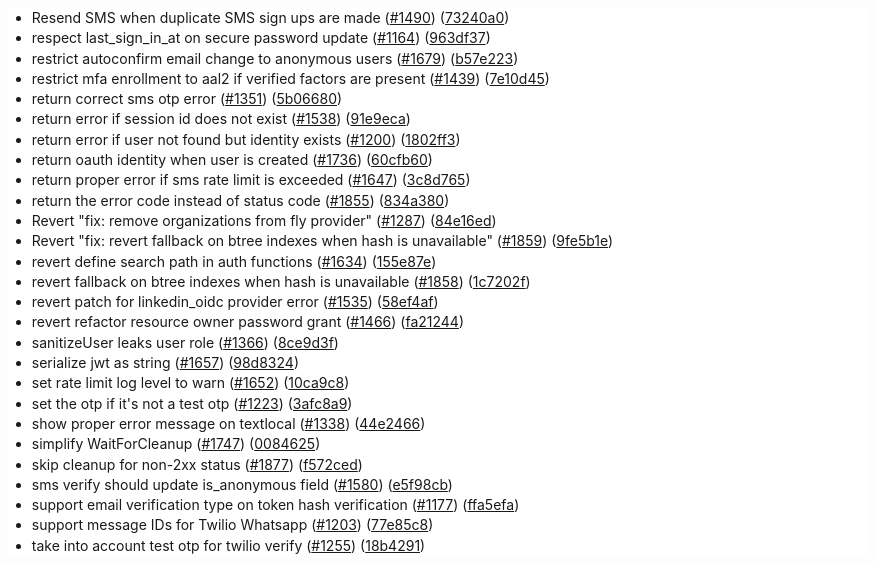 * Resend SMS when duplicate SMS sign ups are made ([#1490](https://github.com/pintoinc/auth/issues/1490)) ([73240a0](https://github.com/pintoinc/auth/commit/73240a0b096977703e3c7d24a224b5641ce47c81))
* respect last_sign_in_at on secure password update ([#1164](https://github.com/pintoinc/auth/issues/1164)) ([963df37](https://github.com/pintoinc/auth/commit/963df37946445af7c762d12d57d95492d3952ec6))
* restrict autoconfirm email change to anonymous users ([#1679](https://github.com/pintoinc/auth/issues/1679)) ([b57e223](https://github.com/pintoinc/auth/commit/b57e2230102280ed873acf70be1aeb5a2f6f7a4f))
* restrict mfa enrollment to aal2 if verified factors are present ([#1439](https://github.com/pintoinc/auth/issues/1439)) ([7e10d45](https://github.com/pintoinc/auth/commit/7e10d45e54010d38677f4c3f2f224127688eb9a2))
* return correct sms otp error ([#1351](https://github.com/pintoinc/auth/issues/1351)) ([5b06680](https://github.com/pintoinc/auth/commit/5b06680601b4129f34e5fe571ab01dae435c853e))
* return error if session id does not exist ([#1538](https://github.com/pintoinc/auth/issues/1538)) ([91e9eca](https://github.com/pintoinc/auth/commit/91e9ecabe33a1c022f8e82a6050c22a7ca42de48))
* return error if user not found but identity exists ([#1200](https://github.com/pintoinc/auth/issues/1200)) ([1802ff3](https://github.com/pintoinc/auth/commit/1802ff39c90cf61dc48c0d6ecebc4e4ed707e70d))
* return oauth identity when user is created ([#1736](https://github.com/pintoinc/auth/issues/1736)) ([60cfb60](https://github.com/pintoinc/auth/commit/60cfb6063afa574dfe4993df6b0e087d4df71309))
* return proper error if sms rate limit is exceeded ([#1647](https://github.com/pintoinc/auth/issues/1647)) ([3c8d765](https://github.com/pintoinc/auth/commit/3c8d7656431ac4b2e80726b7c37adb8f0c778495))
* return the error code instead of status code ([#1855](https://github.com/pintoinc/auth/issues/1855)) ([834a380](https://github.com/pintoinc/auth/commit/834a380d803ae9ce59ce5ee233fa3a78a984fe68))
* Revert "fix: remove organizations from fly provider" ([#1287](https://github.com/pintoinc/auth/issues/1287)) ([84e16ed](https://github.com/pintoinc/auth/commit/84e16ed362a38610deee94b9dbea48a855a1fbbe))
* Revert "fix: revert fallback on btree indexes when hash is unavailable" ([#1859](https://github.com/pintoinc/auth/issues/1859)) ([9fe5b1e](https://github.com/pintoinc/auth/commit/9fe5b1eebfafb385d6b5d10196aeb2a1964ab296))
* revert define search path in auth functions ([#1634](https://github.com/pintoinc/auth/issues/1634)) ([155e87e](https://github.com/pintoinc/auth/commit/155e87ef8129366d665968f64d1fc66676d07e16))
* revert fallback on btree indexes when hash is unavailable ([#1858](https://github.com/pintoinc/auth/issues/1858)) ([1c7202f](https://github.com/pintoinc/auth/commit/1c7202ff835856562ee66b33be131eca769acf1d))
* revert patch for linkedin_oidc provider error ([#1535](https://github.com/pintoinc/auth/issues/1535)) ([58ef4af](https://github.com/pintoinc/auth/commit/58ef4af0b4224b78cd9e59428788d16a8d31e562))
* revert refactor resource owner password grant ([#1466](https://github.com/pintoinc/auth/issues/1466)) ([fa21244](https://github.com/pintoinc/auth/commit/fa21244fa929709470c2e1fc4092a9ce947399e7))
* sanitizeUser leaks user role ([#1366](https://github.com/pintoinc/auth/issues/1366)) ([8ce9d3f](https://github.com/pintoinc/auth/commit/8ce9d3f7d93afb056b7ecd151545270a46002ae6))
* serialize jwt as string ([#1657](https://github.com/pintoinc/auth/issues/1657)) ([98d8324](https://github.com/pintoinc/auth/commit/98d83245e40d606438eb0afdbf474276179fd91d))
* set rate limit log level to warn ([#1652](https://github.com/pintoinc/auth/issues/1652)) ([10ca9c8](https://github.com/pintoinc/auth/commit/10ca9c806e4b67a371897f1b3f93c515764c4240))
* set the otp if it's not a test otp ([#1223](https://github.com/pintoinc/auth/issues/1223)) ([3afc8a9](https://github.com/pintoinc/auth/commit/3afc8a9a309d20a7f582f83f94a2776b1d3e13f7))
* show proper error message on textlocal ([#1338](https://github.com/pintoinc/auth/issues/1338)) ([44e2466](https://github.com/pintoinc/auth/commit/44e2466da22bc639e08bbaac1ce73bb169eca225))
* simplify WaitForCleanup ([#1747](https://github.com/pintoinc/auth/issues/1747)) ([0084625](https://github.com/pintoinc/auth/commit/0084625ad0790dd7c14b412d932425f4b84bb4c8))
* skip cleanup for non-2xx status ([#1877](https://github.com/pintoinc/auth/issues/1877)) ([f572ced](https://github.com/pintoinc/auth/commit/f572ced3699c7f920deccce1a3539299541ec94c))
* sms verify should update is_anonymous field ([#1580](https://github.com/pintoinc/auth/issues/1580)) ([e5f98cb](https://github.com/pintoinc/auth/commit/e5f98cb9e24ecebb0b7dc88c495fd456cc73fcba))
* support email verification type on token hash verification ([#1177](https://github.com/pintoinc/auth/issues/1177)) ([ffa5efa](https://github.com/pintoinc/auth/commit/ffa5efa4da8c19841e2ab2abe2709c249f427271))
* support message IDs for Twilio Whatsapp ([#1203](https://github.com/pintoinc/auth/issues/1203)) ([77e85c8](https://github.com/pintoinc/auth/commit/77e85c87f7f53245dd2792f3e885791063a1201f))
* take into account test otp for twilio verify ([#1255](https://github.com/pintoinc/auth/issues/1255)) ([18b4291](https://github.com/pintoinc/auth/commit/18b4291ea00eb0f95229f5dbe5d6474c1e563b4d))